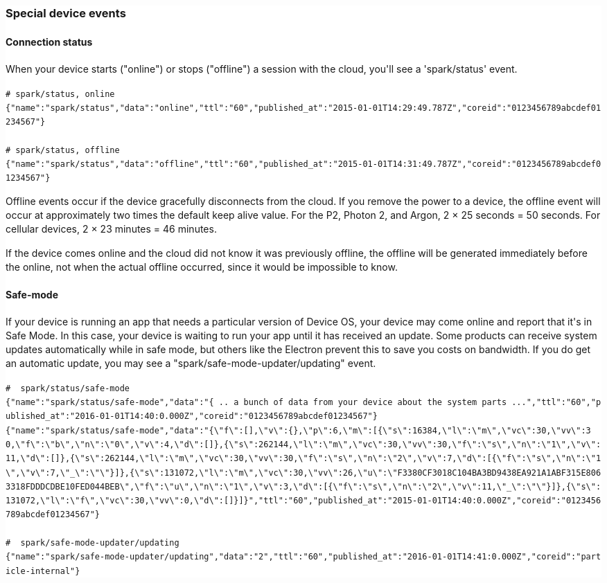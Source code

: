 ### Special device events

#### Connection status

When your device starts ("online") or stops ("offline") a session with the cloud, you'll see a 'spark/status' event.

```
# spark/status, online
{"name":"spark/status","data":"online","ttl":"60","published_at":"2015-01-01T14:29:49.787Z","coreid":"0123456789abcdef01234567"}
    
# spark/status, offline
{"name":"spark/status","data":"offline","ttl":"60","published_at":"2015-01-01T14:31:49.787Z","coreid":"0123456789abcdef01234567"}
```

Offline events occur if the device gracefully disconnects from the cloud. If you remove the power to a device, the offline event will occur at approximately two times the default keep alive value. For the P2, Photon 2, and Argon, 2 &times; 25 seconds = 50 seconds. For cellular devices, 2 &times; 23 minutes = 46 minutes.

If the device comes online and the cloud did not know it was previously offline, the offline will be generated immediately before the online, not when the actual offline occurred, since it would be impossible to know.
    
    
#### Safe-mode

If your device is running an app that needs a particular version of
Device OS, your device may come online and
report that it's in Safe Mode.  In this case, your device is waiting to run your app until it has received an update.
Some products can receive system updates automatically while in safe mode, but others like the Electron prevent this to
save you costs on bandwidth.  If you do get an automatic update, you may see a "spark/safe-mode-updater/updating" event.

```
#  spark/status/safe-mode
{"name":"spark/status/safe-mode","data":"{ .. a bunch of data from your device about the system parts ...","ttl":"60","published_at":"2016-01-01T14:40:0.000Z","coreid":"0123456789abcdef01234567"}
{"name":"spark/status/safe-mode","data":"{\"f\":[],\"v\":{},\"p\":6,\"m\":[{\"s\":16384,\"l\":\"m\",\"vc\":30,\"vv\":30,\"f\":\"b\",\"n\":\"0\",\"v\":4,\"d\":[]},{\"s\":262144,\"l\":\"m\",\"vc\":30,\"vv\":30,\"f\":\"s\",\"n\":\"1\",\"v\":11,\"d\":[]},{\"s\":262144,\"l\":\"m\",\"vc\":30,\"vv\":30,\"f\":\"s\",\"n\":\"2\",\"v\":7,\"d\":[{\"f\":\"s\",\"n\":\"1\",\"v\":7,\"_\":\"\"}]},{\"s\":131072,\"l\":\"m\",\"vc\":30,\"vv\":26,\"u\":\"F3380CF3018C104BA3BD9438EA921A1ABF315E8063318FDDDCDBE10FED044BEB\",\"f\":\"u\",\"n\":\"1\",\"v\":3,\"d\":[{\"f\":\"s\",\"n\":\"2\",\"v\":11,\"_\":\"\"}]},{\"s\":131072,\"l\":\"f\",\"vc\":30,\"vv\":0,\"d\":[]}]}","ttl":"60","published_at":"2015-01-01T14:40:0.000Z","coreid":"0123456789abcdef01234567"}

#  spark/safe-mode-updater/updating
{"name":"spark/safe-mode-updater/updating","data":"2","ttl":"60","published_at":"2016-01-01T14:41:0.000Z","coreid":"particle-internal"}
```
